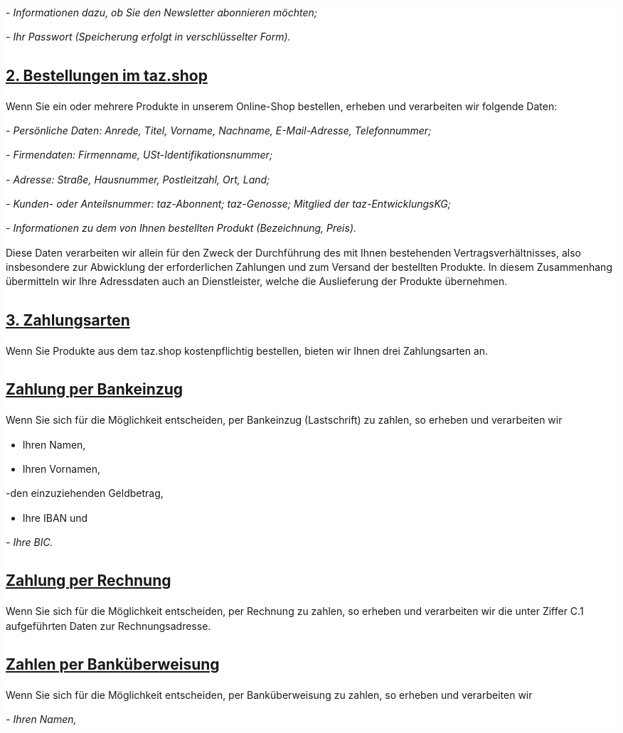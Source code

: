 *- Informationen dazu, ob Sie den Newsletter abonnieren möchten;*

*- Ihr Passwort (Speicherung erfolgt in verschlüsselter Form).*

[<span>2. Bestellungen im taz.shop</span>]()
--------------------------------------------

Wenn Sie ein oder mehrere Produkte in unserem Online-Shop bestellen, erheben und verarbeiten wir folgende Daten:

*- Persönliche Daten: Anrede, Titel, Vorname, Nachname, E-Mail-Adresse, Telefonnummer;*

*- Firmendaten: Firmenname, USt-Identifikationsnummer;*

*- Adresse: Straße, Hausnummer, Postleitzahl, Ort, Land;*

*- Kunden- oder Anteilsnummer: taz-Abonnent; taz-Genosse; Mitglied der taz-EntwicklungsKG;*

*- Informationen zu dem von Ihnen bestellten Produkt (Bezeichnung, Preis).*

Diese Daten verarbeiten wir allein für den Zweck der Durchführung des mit Ihnen bestehenden Vertragsverhältnisses, also insbesondere zur Abwicklung der erforderlichen Zahlungen und zum Versand der bestellten Produkte. In diesem Zusammenhang übermitteln wir Ihre Adressdaten auch an Dienstleister, welche die Auslieferung der Produkte übernehmen.

[<span>3. Zahlungsarten</span>]()
---------------------------------

Wenn Sie Produkte aus dem taz.shop kostenpflichtig bestellen, bieten wir Ihnen drei Zahlungsarten an.

[<span>Zahlung per Bankeinzug</span>]()
---------------------------------------

Wenn Sie sich für die Möglichkeit entscheiden, per Bankeinzug (Lastschrift) zu zahlen, so erheben und verarbeiten wir

- Ihren Namen,

- Ihren Vornamen,

-den einzuziehenden Geldbetrag,

- Ihre IBAN und

*- Ihre BIC.*

[<span>Zahlung per Rechnung </span>]()
--------------------------------------

Wenn Sie sich für die Möglichkeit entscheiden, per Rechnung zu zahlen, so erheben und verarbeiten wir die unter Ziffer C.1 aufgeführten Daten zur Rechnungsadresse.

[<span>Zahlen per Banküberweisung</span>]()
-------------------------------------------

Wenn Sie sich für die Möglichkeit entscheiden, per Banküberweisung zu zahlen, so erheben und verarbeiten wir

*- Ihren Namen,*
